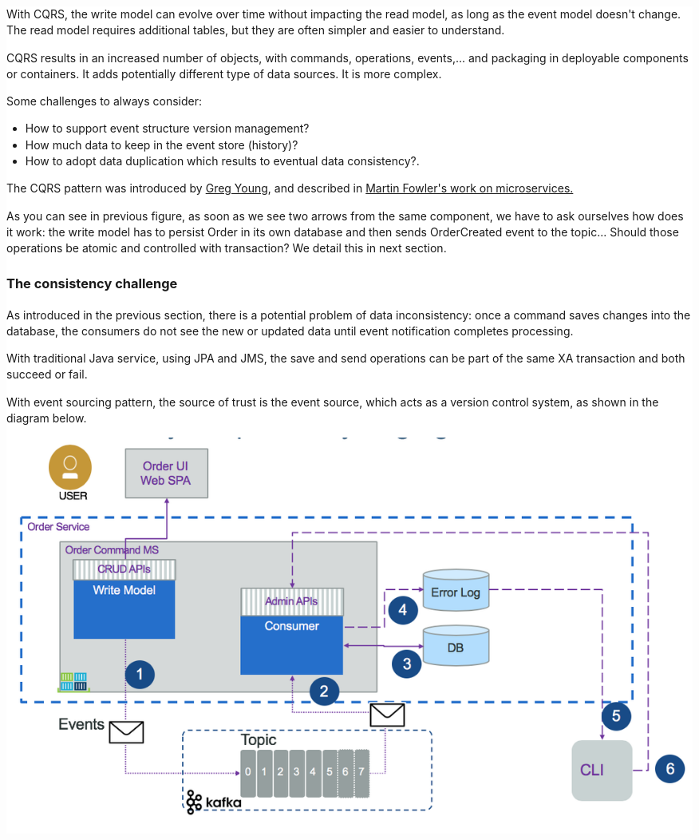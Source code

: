 With CQRS, the write model can evolve over time without impacting the read model, as long as the event model doesn't change. The read model requires additional tables, but they are often simpler and easier to understand. 

CQRS results in an increased number of objects, with commands, operations, events,... and packaging in deployable components or containers. It adds potentially different type of data sources. It is more complex. 

Some challenges to always consider: 

* How to support event structure version management?
* How much data to keep in the event store (history)?
* How to adopt data duplication which results to eventual data consistency?. 

The CQRS pattern was introduced by [Greg Young](https://www.youtube.com/watch?v=JHGkaShoyNs), and described in [Martin Fowler's work on microservices.](https://martinfowler.com/bliki/CQRS.html)

As you can see in previous figure, as soon as we see two arrows from the same component, we have to ask ourselves how does it work: the write model has to persist Order in its own database and then sends OrderCreated event to the topic... Should those operations be atomic and controlled with transaction? We detail this in next section.

### The consistency challenge

As introduced in the previous section, there is a potential problem of data inconsistency: once a command saves changes into the database, the consumers do not see the new or updated data until event notification completes processing.

With traditional Java service, using JPA and JMS, the save and send operations can be part of the same XA transaction and both succeed or fail.

With event sourcing pattern, the source of trust is the event source, which acts as a version control system, as shown in the diagram below.

![](./images/cqrs-es-error-handling.png)

